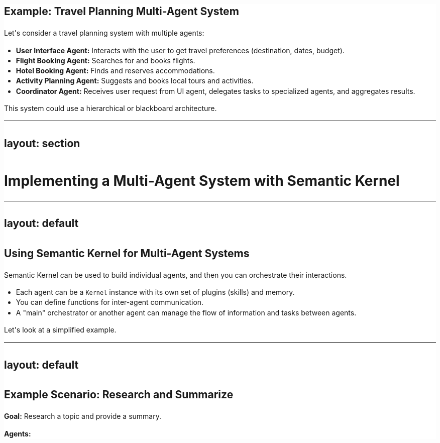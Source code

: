 ## Example: Travel Planning Multi-Agent System

Let's consider a travel planning system with multiple agents:

<v-clicks>

- **User Interface Agent:** Interacts with the user to get travel preferences (destination, dates, budget).
- **Flight Booking Agent:** Searches for and books flights.
- **Hotel Booking Agent:** Finds and reserves accommodations.
- **Activity Planning Agent:** Suggests and books local tours and activities.
- **Coordinator Agent:** Receives user request from UI agent, delegates tasks to specialized agents, and aggregates results.

</v-clicks>

This system could use a hierarchical or blackboard architecture.

---
layout: section
---

# Implementing a Multi-Agent System with Semantic Kernel

---
layout: default
---

## Using Semantic Kernel for Multi-Agent Systems

Semantic Kernel can be used to build individual agents, and then you can orchestrate their interactions.

<v-clicks>

- Each agent can be a `Kernel` instance with its own set of plugins (skills) and memory.
- You can define functions for inter-agent communication.
- A "main" orchestrator or another agent can manage the flow of information and tasks between agents.

</v-clicks>

Let's look at a simplified example.

---
layout: default
---

## Example Scenario: Research and Summarize

**Goal:** Research a topic and provide a summary.

**Agents:**
<v-clicks>
